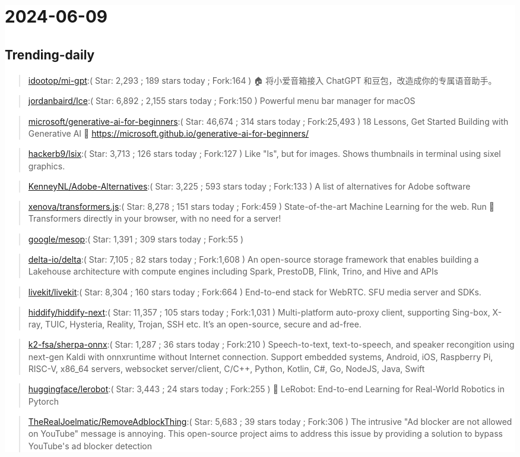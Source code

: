 # 2024-06-09
## Trending-daily
> [idootop/mi-gpt](https://github.com/idootop/mi-gpt):( Star: 2,293 ; 189 stars today ; Fork:164 ) 
 > 🏠 将小爱音箱接入 ChatGPT 和豆包，改造成你的专属语音助手。

> [jordanbaird/Ice](https://github.com/jordanbaird/Ice):( Star: 6,892 ; 2,155 stars today ; Fork:150 ) 
 > Powerful menu bar manager for macOS

> [microsoft/generative-ai-for-beginners](https://github.com/microsoft/generative-ai-for-beginners):( Star: 46,674 ; 314 stars today ; Fork:25,493 ) 
 > 18 Lessons, Get Started Building with Generative AI 🔗 https://microsoft.github.io/generative-ai-for-beginners/

> [hackerb9/lsix](https://github.com/hackerb9/lsix):( Star: 3,713 ; 126 stars today ; Fork:127 ) 
 > Like "ls", but for images. Shows thumbnails in terminal using sixel graphics.

> [KenneyNL/Adobe-Alternatives](https://github.com/KenneyNL/Adobe-Alternatives):( Star: 3,225 ; 593 stars today ; Fork:133 ) 
 > A list of alternatives for Adobe software

> [xenova/transformers.js](https://github.com/xenova/transformers.js):( Star: 8,278 ; 151 stars today ; Fork:459 ) 
 > State-of-the-art Machine Learning for the web. Run 🤗 Transformers directly in your browser, with no need for a server!

> [google/mesop](https://github.com/google/mesop):( Star: 1,391 ; 309 stars today ; Fork:55 ) 
 > 

> [delta-io/delta](https://github.com/delta-io/delta):( Star: 7,105 ; 82 stars today ; Fork:1,608 ) 
 > An open-source storage framework that enables building a Lakehouse architecture with compute engines including Spark, PrestoDB, Flink, Trino, and Hive and APIs

> [livekit/livekit](https://github.com/livekit/livekit):( Star: 8,304 ; 160 stars today ; Fork:664 ) 
 > End-to-end stack for WebRTC. SFU media server and SDKs.

> [hiddify/hiddify-next](https://github.com/hiddify/hiddify-next):( Star: 11,357 ; 105 stars today ; Fork:1,031 ) 
 > Multi-platform auto-proxy client, supporting Sing-box, X-ray, TUIC, Hysteria, Reality, Trojan, SSH etc. It’s an open-source, secure and ad-free.

> [k2-fsa/sherpa-onnx](https://github.com/k2-fsa/sherpa-onnx):( Star: 1,287 ; 36 stars today ; Fork:210 ) 
 > Speech-to-text, text-to-speech, and speaker recongition using next-gen Kaldi with onnxruntime without Internet connection. Support embedded systems, Android, iOS, Raspberry Pi, RISC-V, x86_64 servers, websocket server/client, C/C++, Python, Kotlin, C#, Go, NodeJS, Java, Swift

> [huggingface/lerobot](https://github.com/huggingface/lerobot):( Star: 3,443 ; 24 stars today ; Fork:255 ) 
 > 🤗 LeRobot: End-to-end Learning for Real-World Robotics in Pytorch

> [TheRealJoelmatic/RemoveAdblockThing](https://github.com/TheRealJoelmatic/RemoveAdblockThing):( Star: 5,683 ; 39 stars today ; Fork:306 ) 
 > The intrusive "Ad blocker are not allowed on YouTube" message is annoying. This open-source project aims to address this issue by providing a solution to bypass YouTube's ad blocker detection
